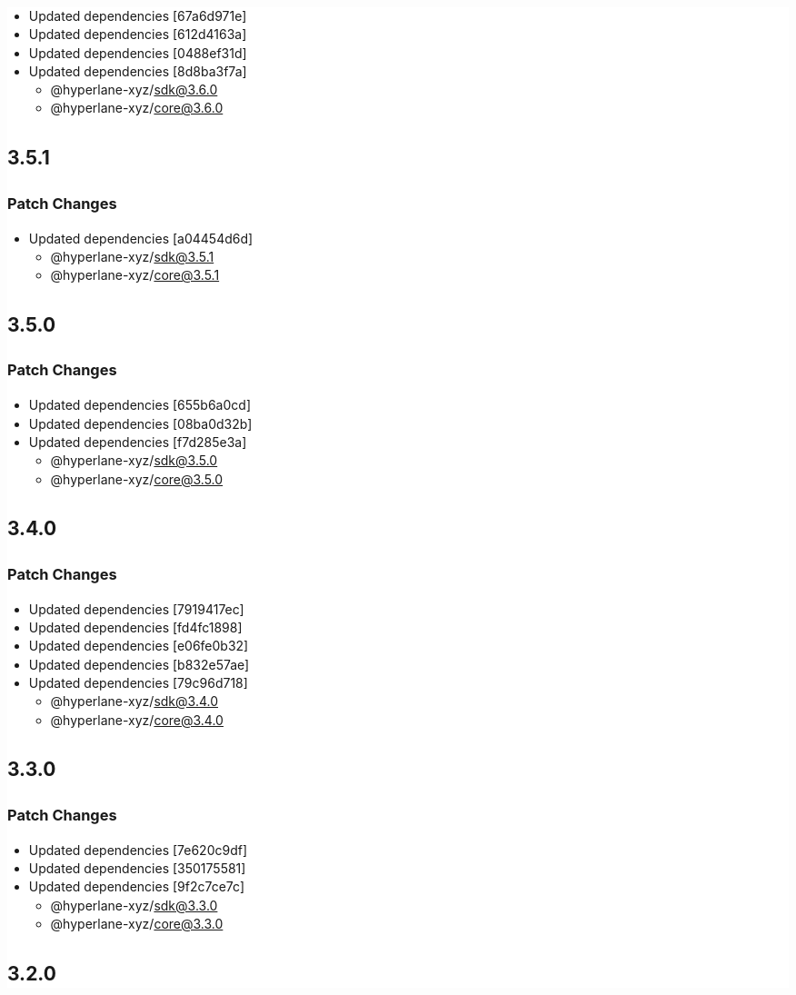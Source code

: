 - Updated dependencies [67a6d971e]
- Updated dependencies [612d4163a]
- Updated dependencies [0488ef31d]
- Updated dependencies [8d8ba3f7a]
  - @hyperlane-xyz/sdk@3.6.0
  - @hyperlane-xyz/core@3.6.0

## 3.5.1

### Patch Changes

- Updated dependencies [a04454d6d]
  - @hyperlane-xyz/sdk@3.5.1
  - @hyperlane-xyz/core@3.5.1

## 3.5.0

### Patch Changes

- Updated dependencies [655b6a0cd]
- Updated dependencies [08ba0d32b]
- Updated dependencies [f7d285e3a]
  - @hyperlane-xyz/sdk@3.5.0
  - @hyperlane-xyz/core@3.5.0

## 3.4.0

### Patch Changes

- Updated dependencies [7919417ec]
- Updated dependencies [fd4fc1898]
- Updated dependencies [e06fe0b32]
- Updated dependencies [b832e57ae]
- Updated dependencies [79c96d718]
  - @hyperlane-xyz/sdk@3.4.0
  - @hyperlane-xyz/core@3.4.0

## 3.3.0

### Patch Changes

- Updated dependencies [7e620c9df]
- Updated dependencies [350175581]
- Updated dependencies [9f2c7ce7c]
  - @hyperlane-xyz/sdk@3.3.0
  - @hyperlane-xyz/core@3.3.0

## 3.2.0
